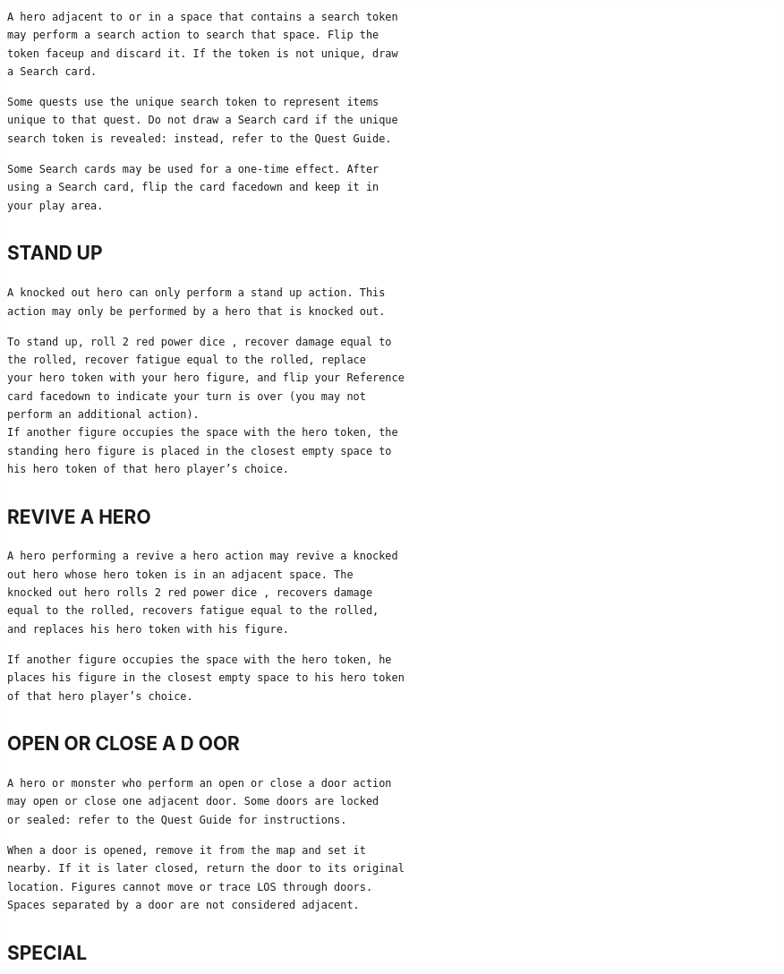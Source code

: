 ```
A hero adjacent to or in a space that contains a search token
may perform a search action to search that space. Flip the
token faceup and discard it. If the token is not unique, draw
a Search card.
```
```
Some quests use the unique search token to represent items
unique to that quest. Do not draw a Search card if the unique
search token is revealed: instead, refer to the Quest Guide.
```
```
Some Search cards may be used for a one-time effect. After
using a Search card, flip the card facedown and keep it in
your play area.
```
## STAND UP

```
A knocked out hero can only perform a stand up action. This
action may only be performed by a hero that is knocked out.
```
```
To stand up, roll 2 red power dice , recover damage equal to
the rolled, recover fatigue equal to the rolled, replace
your hero token with your hero figure, and flip your Reference
card facedown to indicate your turn is over (you may not
perform an additional action).
If another figure occupies the space with the hero token, the
standing hero figure is placed in the closest empty space to
his hero token of that hero player’s choice.
```
## REVIVE A HERO

```
A hero performing a revive a hero action may revive a knocked
out hero whose hero token is in an adjacent space. The
knocked out hero rolls 2 red power dice , recovers damage
equal to the rolled, recovers fatigue equal to the rolled,
and replaces his hero token with his figure.
```
```
If another figure occupies the space with the hero token, he
places his figure in the closest empty space to his hero token
of that hero player’s choice.
```
## OPEN OR CLOSE A D OOR

```
A hero or monster who perform an open or close a door action
may open or close one adjacent door. Some doors are locked
or sealed: refer to the Quest Guide for instructions.
```
```
When a door is opened, remove it from the map and set it
nearby. If it is later closed, return the door to its original
location. Figures cannot move or trace LOS through doors.
Spaces separated by a door are not considered adjacent.
```
## SPECIAL

